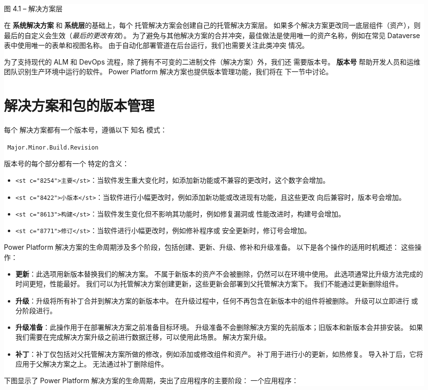 <st c="7171">图 4.1 – 解决方案层</st>

<st c="7199">在</st> **<st c="7214">系统解决方案</st>** <st c="7229">和</st> **<st c="7238">系统层</st>**<st c="7250">的基础上，每个</st> <st c="7258">托管解决方案会创建自己的托管解决方案层。</st> <st c="7286">如果多个解决方案更改同一底层组件（资产），则最后的自定义会生效（</st>*<st c="7417">最后的更改有效</st>*<st c="7431">）。</st> <st c="7435">为了避免与其他解决方案的合并冲突，最佳做法是使用唯一的资产名称，例如在常见 Dataverse 表中使用唯一的表单和视图名称。</st> <st c="7592">由于自动化部署管道在后台运行，我们也需要关注此类冲突</st> <st c="7696">情况。</st>

<st c="7711">为了支持现代的 ALM 和 DevOps 流程，除了拥有不可变的二进制文件（解决方案）外，我们还</st> <st c="7827">需要版本号。</st> **<st c="7849">版本号</st>** <st c="7864">帮助开发人员和运维团队识别生产环境中运行的软件。</st> <st c="7956">Power Platform 解决方案也提供版本管理功能，我们将在</st> <st c="8047">下一节中讨论。</st>

# <st c="8060">解决方案和包的版本管理</st>

<st c="8097">每个</st> <st c="8103">解决方案都有一个版本号，遵循以下</st> <st c="8152">知名</st> <st c="8163">模式：</st>

```
 Major.Minor.Build.Revision
```

<st c="8198">版本号的每个部分都有一个</st> <st c="8237">特定的含义：</st>

+   `<st c="8254">主要</st>`<st c="8260">：当软件发生重大变化时，如添加新功能或不兼容的更改时，这个数字会增加。</st>

+   `<st c="8422">小版本</st>`<st c="8428">：当软件进行小幅更改时，例如添加新功能或改进现有功能，且这些更改</st> <st c="8594">向后兼容时，版本号会增加。</st>

+   `<st c="8613">构建</st>`<st c="8619">：当软件发生变化但不影响其功能时，例如修复漏洞或</st> <st c="8747">性能改进时，构建号会增加。</st>

+   `<st c="8771">修订</st>`<st c="8780">：当软件进行小幅更改时，例如修补程序或</st> <st c="8876">安全更新时，修订号会增加。</st>

<st c="8892">Power Platform 解决方案的生命周期涉及多个阶段，包括创建、更新、升级、修补和升级准备。</st> <st c="9038">以下是各个操作的适用时机概述：</st> <st c="9083">这些操作：</st>

+   **<st c="9097">更新</st>**<st c="9104">：此选项用新版本替换我们的解决方案。</st> <st c="9111">不属于新版本的资产不会被删除，仍然可以在环境中使用。</st> <st c="9167">此选项通常比升级方法完成的时间更短，性能最好。</st> <st c="9284">我们可以为托管解决方案创建更新，这些更新会部署到父托管解决方案下。</st> <st c="9383">我们不能通过更新删除组件。</st>

+   **<st c="9550">升级</st>**<st c="9558">：升级将所有补丁合并到解决方案的新版本中。</st> <st c="9570">在升级过程中，任何不再包含在新版本中的组件将被删除。</st> <st c="9626">升级可以立即进行</st> <st c="9733">或分阶段进行。</st>

+   **<st c="9779">升级准备</st>**<st c="9800">：此操作用于在部署解决方案之前准备目标环境。</st> <st c="9807">升级准备不会删除解决方案的先前版本；旧版本和新版本会并排安装。</st> <st c="9881">如果我们需要在完成解决方案升级之前进行数据迁移，可以使用此场景。</st> <st c="10011">解决方案升级。</st>

+   **<st c="10113">补丁</st>**<st c="10119">：补丁仅包括对父托管解决方案所做的修改，例如添加或修改组件和资产。</st> <st c="10129">补丁用于进行小的更新，如热修复。</st> <st c="10248">导入补丁后，它将应用于父解决方案之上。</st> <st c="10311">无法通过补丁删除组件。</st>

<st c="10436">下图显示了 Power Platform 解决方案的生命周期，突出了应用程序的主要阶段：</st> <st c="10540">一个应用程序：</st>
